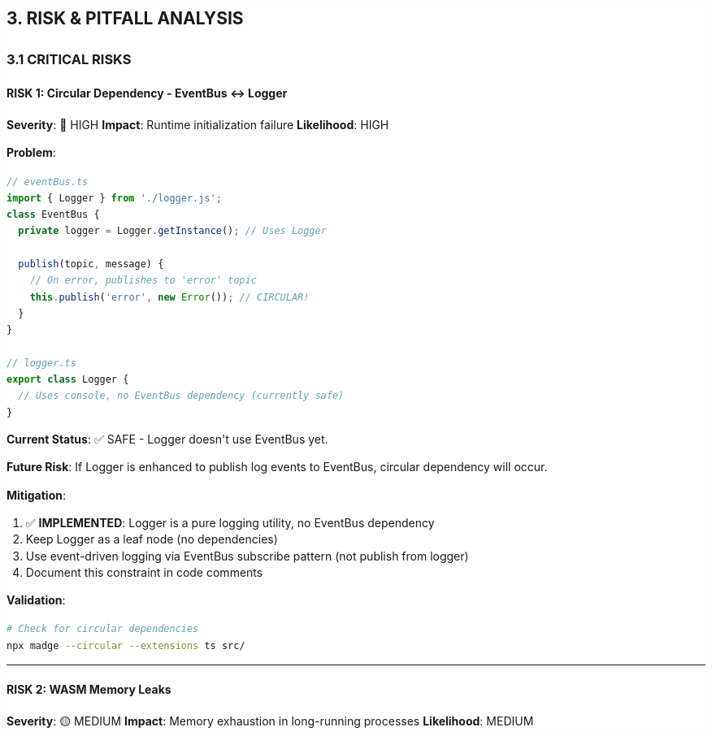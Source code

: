 
## 3. RISK & PITFALL ANALYSIS

### 3.1 CRITICAL RISKS

#### RISK 1: Circular Dependency - EventBus ↔ Logger

**Severity**: 🔴 HIGH
**Impact**: Runtime initialization failure
**Likelihood**: HIGH

**Problem**:
```typescript
// eventBus.ts
import { Logger } from './logger.js';
class EventBus {
  private logger = Logger.getInstance(); // Uses Logger

  publish(topic, message) {
    // On error, publishes to 'error' topic
    this.publish('error', new Error()); // CIRCULAR!
  }
}

// logger.ts
export class Logger {
  // Uses console, no EventBus dependency (currently safe)
}
```

**Current Status**: ✅ SAFE - Logger doesn't use EventBus yet.

**Future Risk**: If Logger is enhanced to publish log events to EventBus, circular dependency will occur.

**Mitigation**:
1. ✅ **IMPLEMENTED**: Logger is a pure logging utility, no EventBus dependency
2. Keep Logger as a leaf node (no dependencies)
3. Use event-driven logging via EventBus subscribe pattern (not publish from logger)
4. Document this constraint in code comments

**Validation**:
```bash
# Check for circular dependencies
npx madge --circular --extensions ts src/
```

---

#### RISK 2: WASM Memory Leaks

**Severity**: 🟡 MEDIUM
**Impact**: Memory exhaustion in long-running processes
**Likelihood**: MEDIUM
